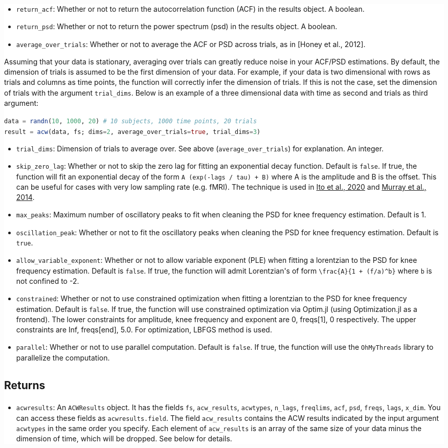 * `return_acf`: Whether or not to return the autocorrelation function (ACF) in the results object. A boolean. 

* `return_psd`: Whether or not to return the power spectrum (psd) in the results object. A boolean. 

* `average_over_trials`: Whether or not to average the ACF or PSD across trials, as in [Honey et al., 2012]. 

Assuming that your data is stationary, averaging over trials can greatly reduce noise in your ACF/PSD estimations. By default, the dimension of trials is assumed to be the first dimension of your data. For example, if your data is two dimensional with rows as trials and columns as time points, the function will correctly infer the dimension of trials. If this is not the case, set the dimension of trials with the argument `trial_dims`. Below is an example of a three dimensional data with time as second and trials as third argument:

```julia
data = randn(10, 1000, 20) # 10 subjects, 1000 time points, 20 trials
result = acw(data, fs; dims=2, average_over_trials=true, trial_dims=3)
```

* `trial_dims`: Dimension of trials to average over. See above (`average_over_trials`) for explanation. An integer.

* `skip_zero_lag`: Whether or not to skip the zero lag for fitting an exponential decay function. Default is `false`. If true, the function will fit an exponential decay of the form ``A (exp(-lags / tau) + B)`` where A is the amplitude and B is the offset. This can be useful for cases with very low sampling rate (e.g. fMRI). The technique is used in [Ito et al., 2020](https://www.sciencedirect.com/science/article/pii/S1053811920306273) and [Murray et al., 2014](https://www.nature.com/articles/nn.3862). 

* `max_peaks`: Maximum number of oscillatory peaks to fit when cleaning the PSD for knee frequency estimation. Default is 1. 

* `oscillation_peak`: Whether or not to fit the oscillatory peaks when cleaning the PSD for knee frequency estimation. Default is `true`.

* `allow_variable_exponent`: Whether or not to allow variable exponent (PLE) when fitting a lorentzian to the PSD for knee frequency estimation. Default is `false`. If true, the function will admit Lorentzian's of form ``\frac{A}{1 + (f/a)^b}`` where ``b`` is not confined to -2. 

* `constrained`: Whether or not to use constrained optimization when fitting a lorentzian to the PSD for knee frequency estimation. Default is `false`. If true, the function will use constrained optimization via Optim.jl (using Optimization.jl as a frontend). The lower constraints for amplitude, knee frequency and exponent are 0, freqs[1], 0 respectively. The upper constraints are Inf, freqs[end], 5.0. For optimization, LBFGS method is used. 

* `parallel`: Whether or not to use parallel computation. Default is `false`. If true, the function will use the `OhMyThreads` library to parallelize the computation. 

## Returns

* `acwresults`: An `ACWResults` object. It has the fields `fs`, `acw_results`, `acwtypes`, `n_lags`, `freqlims`, `acf`, `psd`, `freqs`, `lags`, `x_dim`. You can access these fields as `acwresults.field`. The field `acw_results` contains the ACW results indicated by the input argument `acwtypes` in the same order you specify. Each element of `acw_results` is an array of the same size of your data minus the dimension of time, which will be dropped. See below for details. 
